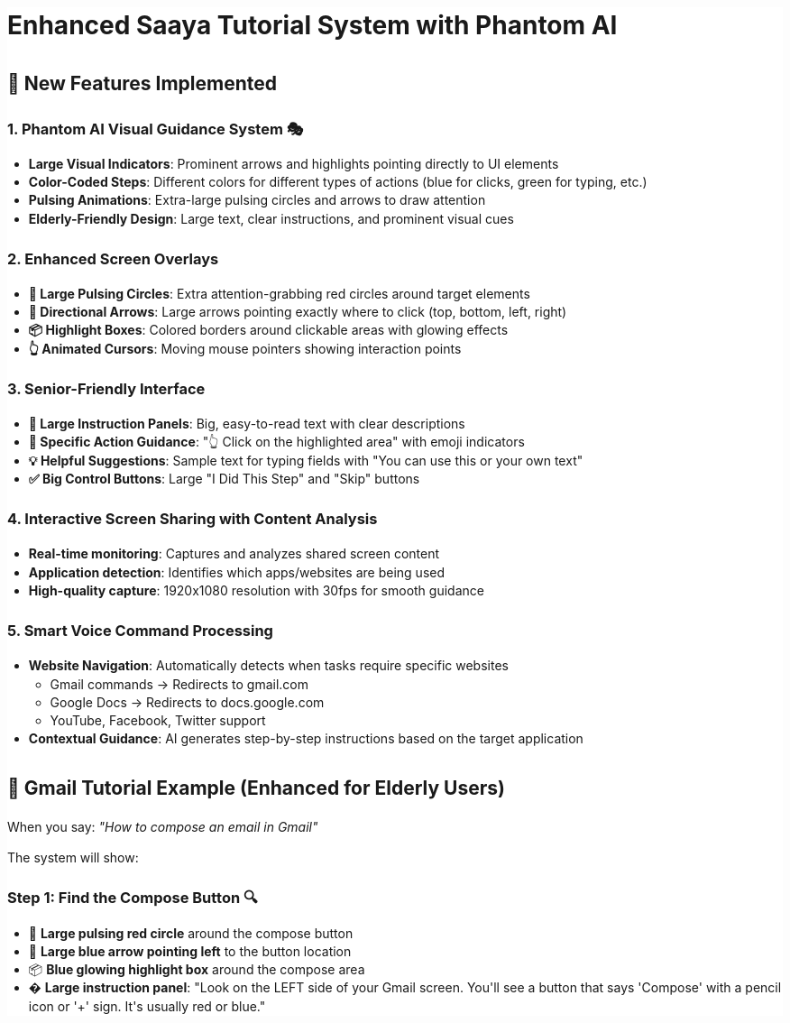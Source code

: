 # Enhanced Saaya Tutorial System with Phantom AI

## 🎯 New Features Implemented

### 1. **Phantom AI Visual Guidance System** 🎭
- **Large Visual Indicators**: Prominent arrows and highlights pointing directly to UI elements
- **Color-Coded Steps**: Different colors for different types of actions (blue for clicks, green for typing, etc.)
- **Pulsing Animations**: Extra-large pulsing circles and arrows to draw attention
- **Elderly-Friendly Design**: Large text, clear instructions, and prominent visual cues

### 2. **Enhanced Screen Overlays**
- **🔴 Large Pulsing Circles**: Extra attention-grabbing red circles around target elements
- **🏹 Directional Arrows**: Large arrows pointing exactly where to click (top, bottom, left, right)
- **📦 Highlight Boxes**: Colored borders around clickable areas with glowing effects
- **👆 Animated Cursors**: Moving mouse pointers showing interaction points

### 3. **Senior-Friendly Interface**
- **📝 Large Instruction Panels**: Big, easy-to-read text with clear descriptions
- **🎯 Specific Action Guidance**: "👆 Click on the highlighted area" with emoji indicators
- **💡 Helpful Suggestions**: Sample text for typing fields with "You can use this or your own text"
- **✅ Big Control Buttons**: Large "I Did This Step" and "Skip" buttons

### 4. Interactive Screen Sharing with Content Analysis
- **Real-time monitoring**: Captures and analyzes shared screen content
- **Application detection**: Identifies which apps/websites are being used
- **High-quality capture**: 1920x1080 resolution with 30fps for smooth guidance

### 5. Smart Voice Command Processing
- **Website Navigation**: Automatically detects when tasks require specific websites
  - Gmail commands → Redirects to gmail.com
  - Google Docs → Redirects to docs.google.com
  - YouTube, Facebook, Twitter support
- **Contextual Guidance**: AI generates step-by-step instructions based on the target application

## 🎯 Gmail Tutorial Example (Enhanced for Elderly Users)

When you say: *"How to compose an email in Gmail"*

The system will show:

### **Step 1: Find the Compose Button** 🔍
- 🔴 **Large pulsing red circle** around the compose button
- 🏹 **Large blue arrow pointing left** to the button location  
- 📦 **Blue glowing highlight box** around the compose area
- � **Large instruction panel**: "Look on the LEFT side of your Gmail screen. You'll see a button that says 'Compose' with a pencil icon or '+' sign. It's usually red or blue."
